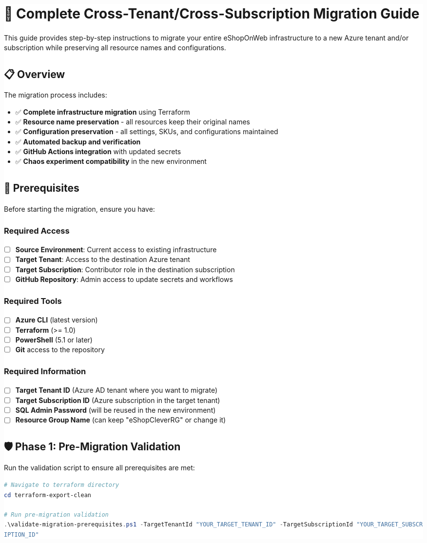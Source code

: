 # 🚀 Complete Cross-Tenant/Cross-Subscription Migration Guide

This guide provides step-by-step instructions to migrate your entire eShopOnWeb infrastructure to a new Azure tenant and/or subscription while preserving all resource names and configurations.

## 📋 Overview

The migration process includes:
- ✅ **Complete infrastructure migration** using Terraform
- ✅ **Resource name preservation** - all resources keep their original names
- ✅ **Configuration preservation** - all settings, SKUs, and configurations maintained
- ✅ **Automated backup and verification** 
- ✅ **GitHub Actions integration** with updated secrets
- ✅ **Chaos experiment compatibility** in the new environment

## 🎯 Prerequisites

Before starting the migration, ensure you have:

### Required Access
- [ ] **Source Environment**: Current access to existing infrastructure
- [ ] **Target Tenant**: Access to the destination Azure tenant
- [ ] **Target Subscription**: Contributor role in the destination subscription
- [ ] **GitHub Repository**: Admin access to update secrets and workflows

### Required Tools
- [ ] **Azure CLI** (latest version)
- [ ] **Terraform** (>= 1.0)
- [ ] **PowerShell** (5.1 or later)
- [ ] **Git** access to the repository

### Required Information
- [ ] **Target Tenant ID** (Azure AD tenant where you want to migrate)
- [ ] **Target Subscription ID** (Azure subscription in the target tenant)
- [ ] **SQL Admin Password** (will be reused in the new environment)
- [ ] **Resource Group Name** (can keep "eShopCleverRG" or change it)

## 🛡️ Phase 1: Pre-Migration Validation

Run the validation script to ensure all prerequisites are met:

```powershell
# Navigate to terraform directory
cd terraform-export-clean

# Run pre-migration validation
.\validate-migration-prerequisites.ps1 -TargetTenantId "YOUR_TARGET_TENANT_ID" -TargetSubscriptionId "YOUR_TARGET_SUBSCRIPTION_ID"
```
